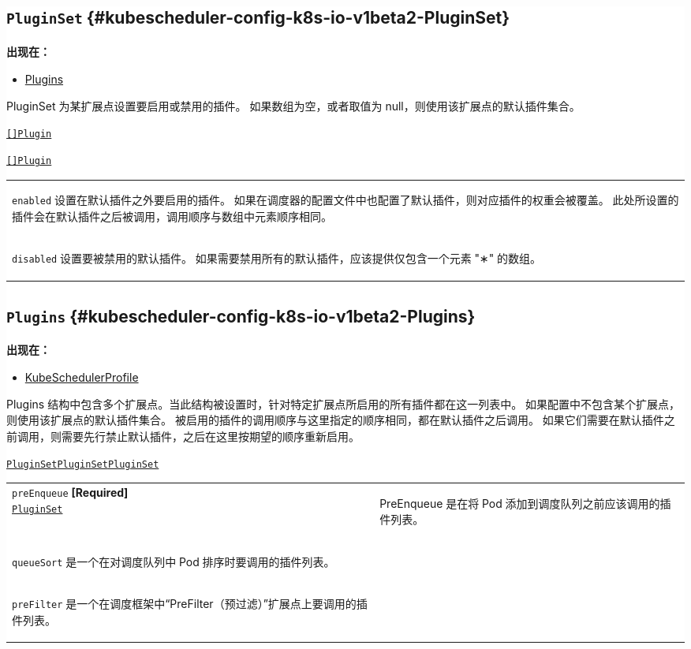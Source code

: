 ## `PluginSet`     {#kubescheduler-config-k8s-io-v1beta2-PluginSet}
    
**出现在：**

- [Plugins](#kubescheduler-config-k8s-io-v1beta2-Plugins)

<p>PluginSet 为某扩展点设置要启用或禁用的插件。
如果数组为空，或者取值为 null，则使用该扩展点的默认插件集合。</p>

<table class="table">
<tbody>
  
<a href="#kubescheduler-config-k8s-io-v1beta2-Plugin"><code>[]Plugin</code></a>
</td>
<td>
   <p><code>enabled</code> 设置在默认插件之外要启用的插件。
   如果在调度器的配置文件中也配置了默认插件，则对应插件的权重会被覆盖。
   此处所设置的插件会在默认插件之后被调用，调用顺序与数组中元素顺序相同。</p>
</td>
</tr>
<a href="#kubescheduler-config-k8s-io-v1beta2-Plugin"><code>[]Plugin</code></a>
</td>
<td>
   <p><code>disabled</code> 设置要被禁用的默认插件。
   如果需要禁用所有的默认插件，应该提供仅包含一个元素 &quot;&lowast;&quot; 的数组。</p>
</td>
</tr>
</tbody>
</table>

## `Plugins`     {#kubescheduler-config-k8s-io-v1beta2-Plugins}
    
**出现在：**

- [KubeSchedulerProfile](#kubescheduler-config-k8s-io-v1beta2-KubeSchedulerProfile)

<p>Plugins 结构中包含多个扩展点。当此结构被设置时，针对特定扩展点所启用的所有插件都在这一列表中。
如果配置中不包含某个扩展点，则使用该扩展点的默认插件集合。
被启用的插件的调用顺序与这里指定的顺序相同，都在默认插件之后调用。
如果它们需要在默认插件之前调用，则需要先行禁止默认插件，之后在这里按期望的顺序重新启用。</p>

<table class="table">
<tbody>


<tr><td><code>preEnqueue</code> <B>[Required]</B><br/>
<a href="#kubescheduler-config-k8s-io-v1beta2-PluginSet"><code>PluginSet</code></a>
</td>
<td>
   <p>PreEnqueue 是在将 Pod 添加到调度队列之前应该调用的插件列表。</p>
</td>
</tr>
<a href="#kubescheduler-config-k8s-io-v1beta2-PluginSet"><code>PluginSet</code></a>
</td>
<td>
   <p><code>queueSort</code> 是一个在对调度队列中 Pod 排序时要调用的插件列表。</p>
</td>
</tr>
<a href="#kubescheduler-config-k8s-io-v1beta2-PluginSet"><code>PluginSet</code></a>
</td>
<td>
   <p><code>preFilter</code> 是一个在调度框架中“PreFilter（预过滤）”扩展点上要调用的插件列表。</p>
</td>
</tr>
<a href="#kubescheduler-config-k8s-io-v1beta2-PluginSet"><code>PluginSet</code></a>